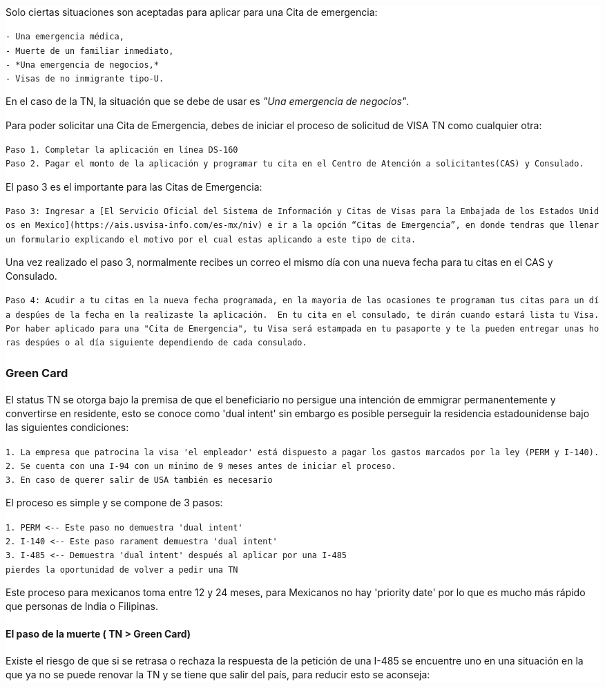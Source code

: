   Solo ciertas situaciones son aceptadas para aplicar para una Cita de emergencia:

    - Una emergencia médica,
    - Muerte de un familiar inmediato,
    - *Una emergencia de negocios,*
    - Visas de no inmigrante tipo-U.

  En el caso de la TN, la situación que se debe de usar es *"Una emergencia de negocios"*.

  Para poder solicitar una Cita de Emergencia, debes de iniciar el proceso de solicitud de VISA TN como cualquier otra:

    Paso 1. Completar la aplicación en línea DS-160
    Paso 2. Pagar el monto de la aplicación y programar tu cita en el Centro de Atención a solicitantes(CAS) y Consulado.

  El paso 3 es el importante para las Citas de Emergencia:

    Paso 3: Ingresar a [El Servicio Oficial del Sistema de Información y Citas de Visas para la Embajada de los Estados Unidos en Mexico](https://ais.usvisa-info.com/es-mx/niv) e ir a la opción “Citas de Emergencia”, en donde tendras que llenar un formulario explicando el motivo por el cual estas aplicando a este tipo de cita.

  Una vez realizado el paso 3, normalmente recibes un correo el mismo día con una nueva fecha para tu citas en el CAS y Consulado.

    Paso 4: Acudir a tu citas en la nueva fecha programada, en la mayoria de las ocasiones te programan tus citas para un día despúes de la fecha en la realizaste la aplicación.  En tu cita en el consulado, te dirán cuando estará lista tu Visa. Por haber aplicado para una "Cita de Emergencia", tu Visa será estampada en tu pasaporte y te la pueden entregar unas horas despúes o al día siguiente dependiendo de cada consulado.

### Green Card

  El status TN se otorga bajo la premisa de que el beneficiario no persigue una intención de emmigrar permanentemente y convertirse en residente, esto se conoce como 'dual intent' sin embargo es posible perseguir la residencia estadounidense bajo las siguientes condiciones:

    1. La empresa que patrocina la visa 'el empleador' está dispuesto a pagar los gastos marcados por la ley (PERM y I-140).
    2. Se cuenta con una I-94 con un minimo de 9 meses antes de iniciar el proceso.
    3. En caso de querer salir de USA también es necesario

  El proceso es simple y se compone de 3 pasos:

    1. PERM <-- Este paso no demuestra 'dual intent'
    2. I-140 <-- Este paso rarament demuestra 'dual intent'
    3. I-485 <-- Demuestra 'dual intent' después al aplicar por una I-485
    pierdes la oportunidad de volver a pedir una TN

  Este proceso para mexicanos toma entre 12 y 24 meses, para Mexicanos no hay 'priority date' por lo que es mucho más rápido que personas de India o Filipinas.

#### El paso de la muerte ( TN > Green Card)

Existe el riesgo de que si se retrasa o rechaza la respuesta de la petición de una I-485 se encuentre uno en una situación en la que ya no se puede renovar la TN y se tiene que salir del país, para reducir esto se aconseja:
